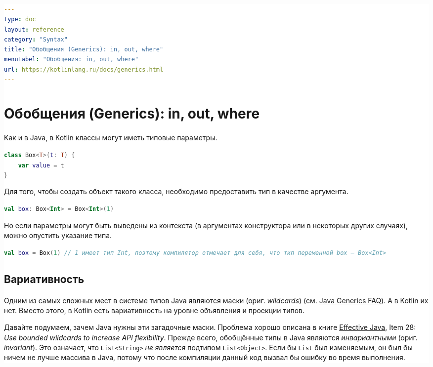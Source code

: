 ```yaml
---
type: doc
layout: reference
category: "Syntax"
title: "Обобщения (Generics): in, out, where"
menuLabel: "Обобщения: in, out, where"
url: https://kotlinlang.ru/docs/generics.html
---
```





# Обобщения (Generics): in, out, where


Как и в Java, в Kotlin классы могут иметь типовые параметры.

```kotlin
class Box<T>(t: T) {
    var value = t
}
```


Для того, чтобы создать объект такого класса, необходимо предоставить тип в качестве аргумента.

```kotlin
val box: Box<Int> = Box<Int>(1)
```


Но если параметры могут быть выведены из контекста (в аргументах конструктора или в некоторых других случаях),
можно опустить указание типа.

```kotlin
val box = Box(1) // 1 имеет тип Int, поэтому компилятор отмечает для себя, что тип переменной box — Box<Int>
```

<a name="variance"></a>

## Вариативность


Одним из самых сложных мест в системе типов Java являются маски (ориг. *wildcards*)
(см. [Java Generics FAQ](http://www.angelikalanger.com/GenericsFAQ/JavaGenericsFAQ.html)). А в Kotlin их нет.
Вместо этого, в Kotlin есть вариативность на уровне объявления и проекции типов.



Давайте подумаем, зачем Java нужны эти загадочные маски. Проблема хорошо описана в книге
[Effective Java](http://www.oracle.com/technetwork/java/effectivejava-136174.html),
Item 28: *Use bounded wildcards to increase API flexibility*.
Прежде всего, обобщённые типы в Java являются *инвариантными* (ориг. *invariant*). Это означает,
что `List<String>` *не является* подтипом `List<Object>`. Если бы `List` был изменяемым,
он был бы ничем не лучше массива в Java, потому что после компиляции данный код вызвал бы ошибку во время выполнения.
